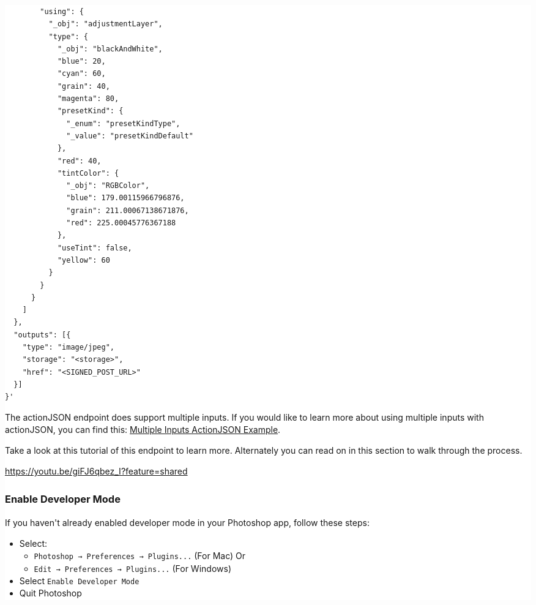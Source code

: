 ```shell
        "using": {
          "_obj": "adjustmentLayer",
          "type": {
            "_obj": "blackAndWhite",
            "blue": 20,
            "cyan": 60,
            "grain": 40,
            "magenta": 80,
            "presetKind": {
              "_enum": "presetKindType",
              "_value": "presetKindDefault"
            },
            "red": 40,
            "tintColor": {
              "_obj": "RGBColor",
              "blue": 179.00115966796876,
              "grain": 211.00067138671876,
              "red": 225.00045776367188
            },
            "useTint": false,
            "yellow": 60
          }
        }
      }
    ]
  },
  "outputs": [{
    "type": "image/jpeg",
    "storage": "<storage>",
    "href": "<SIGNED_POST_URL>"
  }]
}'
```

The actionJSON endpoint does support multiple inputs. If you would like to learn more about using multiple inputs with actionJSON, you can find this: [Multiple Inputs ActionJSON Example](../code-sample/index.md#executing-an-actionjson-with-multiple-inputs).

Take a look at this tutorial of this endpoint to learn more. Alternately you can read on in this section to walk through the process.

<Media slots="video" width="750" height="500"/>

<https://youtu.be/giFJ6qbez_I?feature=shared>

### Enable Developer Mode

If you haven't already enabled developer mode in your Photoshop app, follow these steps:

  * Select:
    * `Photoshop → Preferences → Plugins...` (For Mac)
   Or
    * `Edit → Preferences → Plugins...` (For Windows)
  * Select `Enable Developer Mode`
  * Quit Photoshop
